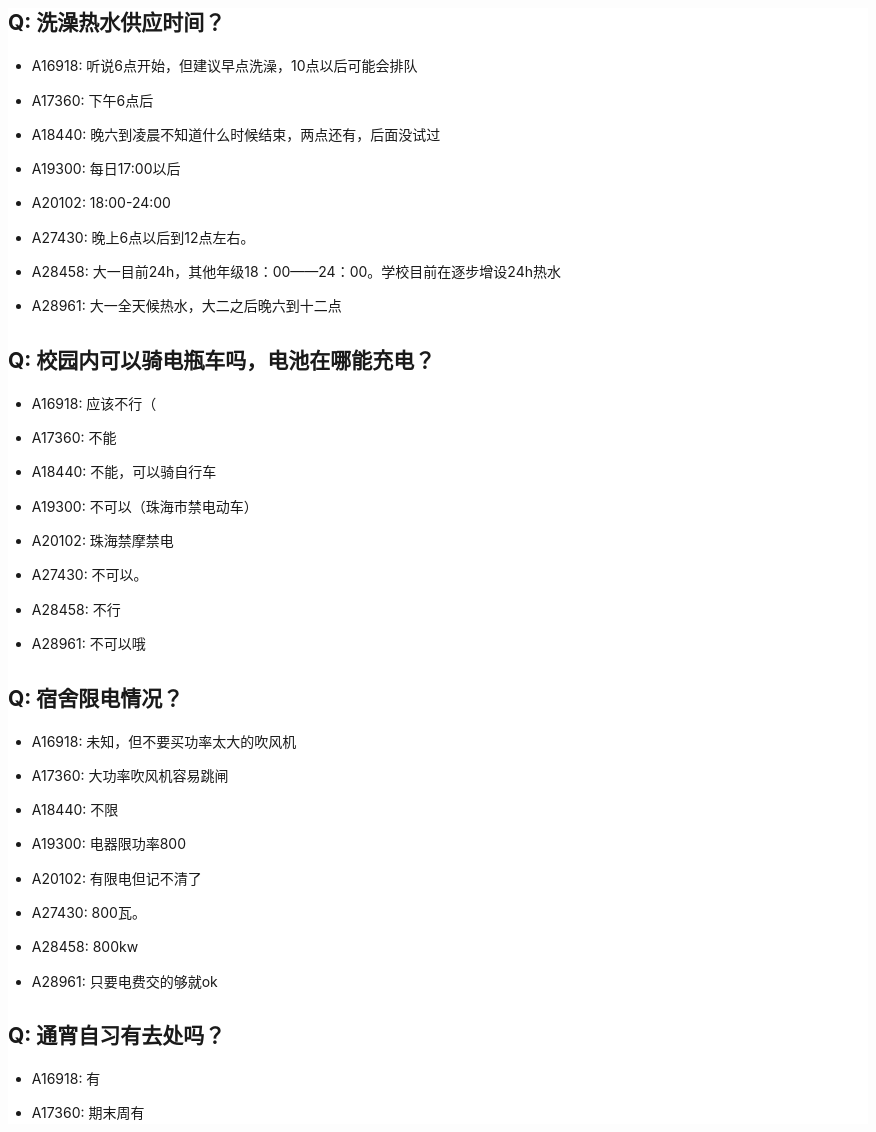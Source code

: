## Q: 洗澡热水供应时间？

- A16918: 听说6点开始，但建议早点洗澡，10点以后可能会排队

- A17360: 下午6点后

- A18440: 晚六到凌晨不知道什么时候结束，两点还有，后面没试过

- A19300: 每日17:00以后

- A20102: 18:00-24:00

- A27430: 晚上6点以后到12点左右。

- A28458: 大一目前24h，其他年级18：00——24：00。学校目前在逐步增设24h热水

- A28961: 大一全天候热水，大二之后晚六到十二点

## Q: 校园内可以骑电瓶车吗，电池在哪能充电？

- A16918: 应该不行（

- A17360: 不能

- A18440: 不能，可以骑自行车

- A19300: 不可以（珠海市禁电动车）

- A20102: 珠海禁摩禁电

- A27430: 不可以。

- A28458: 不行

- A28961: 不可以哦

## Q: 宿舍限电情况？

- A16918: 未知，但不要买功率太大的吹风机

- A17360: 大功率吹风机容易跳闸

- A18440: 不限

- A19300: 电器限功率800

- A20102: 有限电但记不清了

- A27430: 800瓦。

- A28458: 800kw

- A28961: 只要电费交的够就ok

## Q: 通宵自习有去处吗？

- A16918: 有

- A17360: 期末周有

